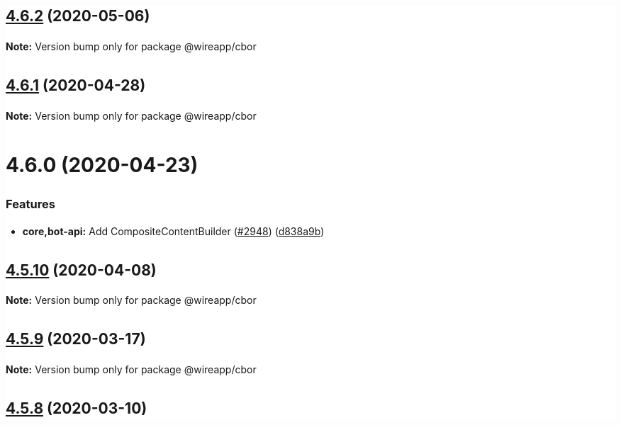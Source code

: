 


## [4.6.2](https://github.com/wireapp/wire-web-packages/tree/master/packages/cbor/compare/@wireapp/cbor@4.6.1...@wireapp/cbor@4.6.2) (2020-05-06)

**Note:** Version bump only for package @wireapp/cbor





## [4.6.1](https://github.com/wireapp/wire-web-packages/tree/master/packages/cbor/compare/@wireapp/cbor@4.6.0...@wireapp/cbor@4.6.1) (2020-04-28)

**Note:** Version bump only for package @wireapp/cbor





# 4.6.0 (2020-04-23)


### Features

* **core,bot-api:** Add CompositeContentBuilder ([#2948](https://github.com/wireapp/wire-web-packages/tree/master/packages/cbor/issues/2948)) ([d838a9b](https://github.com/wireapp/wire-web-packages/tree/master/packages/cbor/commit/d838a9b4d111804c0bdc8f915c48719c6ce2c75e))





## [4.5.10](https://github.com/wireapp/wire-web-packages/tree/master/packages/cbor/compare/@wireapp/cbor@4.5.9...@wireapp/cbor@4.5.10) (2020-04-08)

**Note:** Version bump only for package @wireapp/cbor





## [4.5.9](https://github.com/wireapp/wire-web-packages/tree/master/packages/cbor/compare/@wireapp/cbor@4.5.8...@wireapp/cbor@4.5.9) (2020-03-17)

**Note:** Version bump only for package @wireapp/cbor





## [4.5.8](https://github.com/wireapp/wire-web-packages/tree/master/packages/cbor/compare/@wireapp/cbor@4.5.7...@wireapp/cbor@4.5.8) (2020-03-10)
